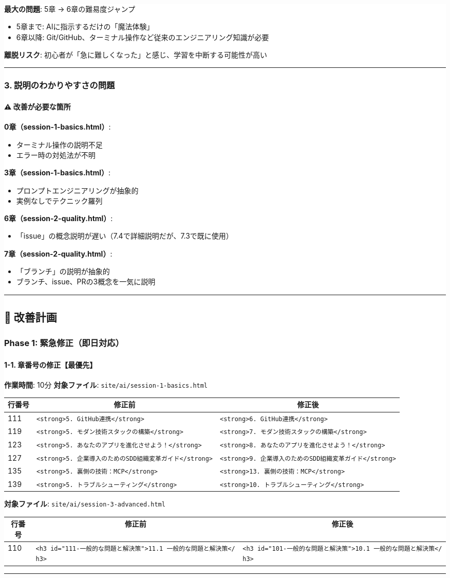 **最大の問題**: 5章 → 6章の難易度ジャンプ
- 5章まで: AIに指示するだけの「魔法体験」
- 6章以降: Git/GitHub、ターミナル操作など従来のエンジニアリング知識が必要

**離脱リスク**: 初心者が「急に難しくなった」と感じ、学習を中断する可能性が高い

---

### 3. 説明のわかりやすさの問題

#### ⚠️ 改善が必要な箇所

**0章（session-1-basics.html）**:
- ターミナル操作の説明不足
- エラー時の対処法が不明

**3章（session-1-basics.html）**:
- プロンプトエンジニアリングが抽象的
- 実例なしでテクニック羅列

**6章（session-2-quality.html）**:
- 「issue」の概念説明が遅い（7.4で詳細説明だが、7.3で既に使用）

**7章（session-2-quality.html）**:
- 「ブランチ」の説明が抽象的
- ブランチ、issue、PRの3概念を一気に説明

---

## 🎯 改善計画

### Phase 1: 緊急修正（即日対応）

#### 1-1. 章番号の修正【最優先】

**作業時間**: 10分
**対象ファイル**: `site/ai/session-1-basics.html`

| 行番号 | 修正前 | 修正後 |
|--------|--------|--------|
| 111 | `<strong>5. GitHub連携</strong>` | `<strong>6. GitHub連携</strong>` |
| 119 | `<strong>5. モダン技術スタックの構築</strong>` | `<strong>7. モダン技術スタックの構築</strong>` |
| 123 | `<strong>5. あなたのアプリを進化させよう！</strong>` | `<strong>8. あなたのアプリを進化させよう！</strong>` |
| 127 | `<strong>5. 企業導入のためのSDD組織変革ガイド</strong>` | `<strong>9. 企業導入のためのSDD組織変革ガイド</strong>` |
| 135 | `<strong>5. 裏側の技術：MCP</strong>` | `<strong>13. 裏側の技術：MCP</strong>` |
| 139 | `<strong>5. トラブルシューティング</strong>` | `<strong>10. トラブルシューティング</strong>` |

**対象ファイル**: `site/ai/session-3-advanced.html`

| 行番号 | 修正前 | 修正後 |
|--------|--------|--------|
| 110 | `<h3 id="111-一般的な問題と解決策">11.1 一般的な問題と解決策</h3>` | `<h3 id="101-一般的な問題と解決策">10.1 一般的な問題と解決策</h3>` |

---